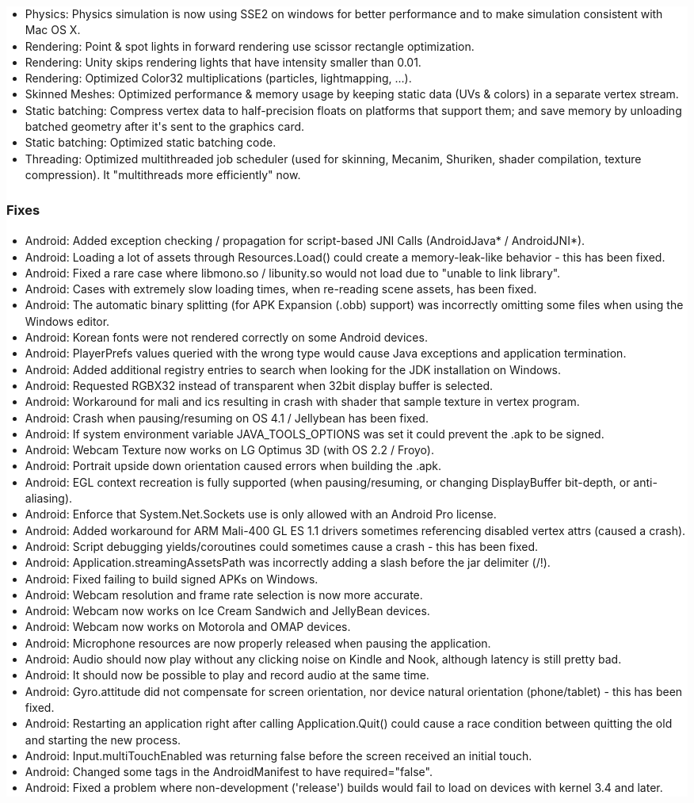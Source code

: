 -   Physics: Physics simulation is now using SSE2 on windows for better performance and to make simulation consistent with Mac OS X.
-   Rendering: Point & spot lights in forward rendering use scissor rectangle optimization.
-   Rendering: Unity skips rendering lights that have intensity smaller than 0.01.
-   Rendering: Optimized Color32 multiplications (particles, lightmapping, ...).
-   Skinned Meshes: Optimized performance & memory usage by keeping static data (UVs & colors) in a separate vertex stream.
-   Static batching: Compress vertex data to half-precision floats on platforms that support them; and save memory by unloading batched geometry after it\'s sent to the graphics card.
-   Static batching: Optimized static batching code.
-   Threading: Optimized multithreaded job scheduler (used for skinning, Mecanim, Shuriken, shader compilation, texture compression). It "multithreads more efficiently" now.

### Fixes

-   Android: Added exception checking / propagation for script-based JNI Calls (AndroidJava\* / AndroidJNI\*).
-   Android: Loading a lot of assets through Resources.Load() could create a memory-leak-like behavior - this has been fixed.
-   Android: Fixed a rare case where libmono.so / libunity.so would not load due to \"unable to link library\".
-   Android: Cases with extremely slow loading times, when re-reading scene assets, has been fixed.
-   Android: The automatic binary splitting (for APK Expansion (.obb) support) was incorrectly omitting some files when using the Windows editor.
-   Android: Korean fonts were not rendered correctly on some Android devices.
-   Android: PlayerPrefs values queried with the wrong type would cause Java exceptions and application termination.
-   Android: Added additional registry entries to search when looking for the JDK installation on Windows.
-   Android: Requested RGBX32 instead of transparent when 32bit display buffer is selected.
-   Android: Workaround for mali and ics resulting in crash with shader that sample texture in vertex program.
-   Android: Crash when pausing/resuming on OS 4.1 / Jellybean has been fixed.
-   Android: If system environment variable JAVA_TOOLS_OPTIONS was set it could prevent the .apk to be signed.
-   Android: Webcam Texture now works on LG Optimus 3D (with OS 2.2 / Froyo).
-   Android: Portrait upside down orientation caused errors when building the .apk.
-   Android: EGL context recreation is fully supported (when pausing/resuming, or changing DisplayBuffer bit-depth, or anti-aliasing).
-   Android: Enforce that System.Net.Sockets use is only allowed with an Android Pro license.
-   Android: Added workaround for ARM Mali-400 GL ES 1.1 drivers sometimes referencing disabled vertex attrs (caused a crash).
-   Android: Script debugging yields/coroutines could sometimes cause a crash - this has been fixed.
-   Android: Application.streamingAssetsPath was incorrectly adding a slash before the jar delimiter (/!).
-   Android: Fixed failing to build signed APKs on Windows.
-   Android: Webcam resolution and frame rate selection is now more accurate.
-   Android: Webcam now works on Ice Cream Sandwich and JellyBean devices.
-   Android: Webcam now works on Motorola and OMAP devices.
-   Android: Microphone resources are now properly released when pausing the application.
-   Android: Audio should now play without any clicking noise on Kindle and Nook, although latency is still pretty bad.
-   Android: It should now be possible to play and record audio at the same time.
-   Android: Gyro.attitude did not compensate for screen orientation, nor device natural orientation (phone/tablet) - this has been fixed.
-   Android: Restarting an application right after calling Application.Quit() could cause a race condition between quitting the old and starting the new process.
-   Android: Input.multiTouchEnabled was returning false before the screen received an initial touch.
-   Android: Changed some tags in the AndroidManifest to have required=\"false\".
-   Android: Fixed a problem where non-development (\'release\') builds would fail to load on devices with kernel 3.4 and later.